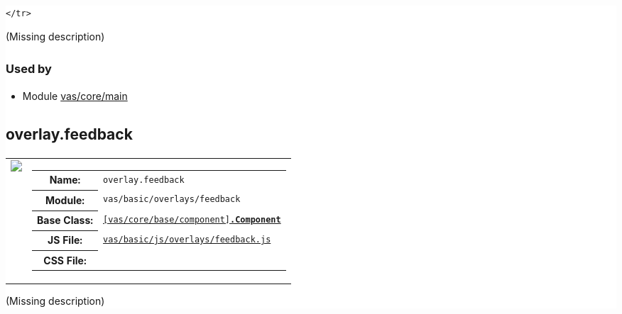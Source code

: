 	</tr>
</table>
(Missing description)


### Used by
 * Module [vas/core/main](https://github.com/wavesoft/virtual-atom-smasher/blob/master/src/modules/vas/core/js/main.js#L981)


## overlay.feedback


<table>
	<tr>
		<td><img width="350" src="https://github.com/wavesoft/virtual-atom-smasher/blob/master/doc/Thumbnails/blank.png" /></td>
		<td>
			<table>
			    <tr>
			        <th>Name:</th>
			        <td><code>overlay.feedback</code></td>
			    </tr>
			    <tr>
			        <th>Module:</th>
			        <td>
			            <code>vas/basic/overlays/feedback</code>
			        </td>
			    </tr>
			    <tr>
			        <th>Base Class:</th>
			        <td>
			            <code><a href="https://github.com/wavesoft/virtual-atom-smasher/blob/master/src/modules/vas/core/js/base/component.js#L20">[vas/core/base/component]<strong>.Component</strong></a></code>
			        </td>
			    </tr>
			    <tr>
			        <th>JS File:</th>
			        <td>
			            <code><a href="https://github.com/wavesoft/virtual-atom-smasher/blob/master/src/modules/vas/basic/js/overlays/feedback.js#L17">vas/basic/js/overlays/feedback.js</a></code>
			        </td>
			    </tr>
			    <tr>
			        <th>CSS File:</th>
			        <td>
			            <code><a href=""></strong></a></code>
			        </td>
			    </tr>
			</table>
		</td>
	</tr>
</table>
(Missing description)
